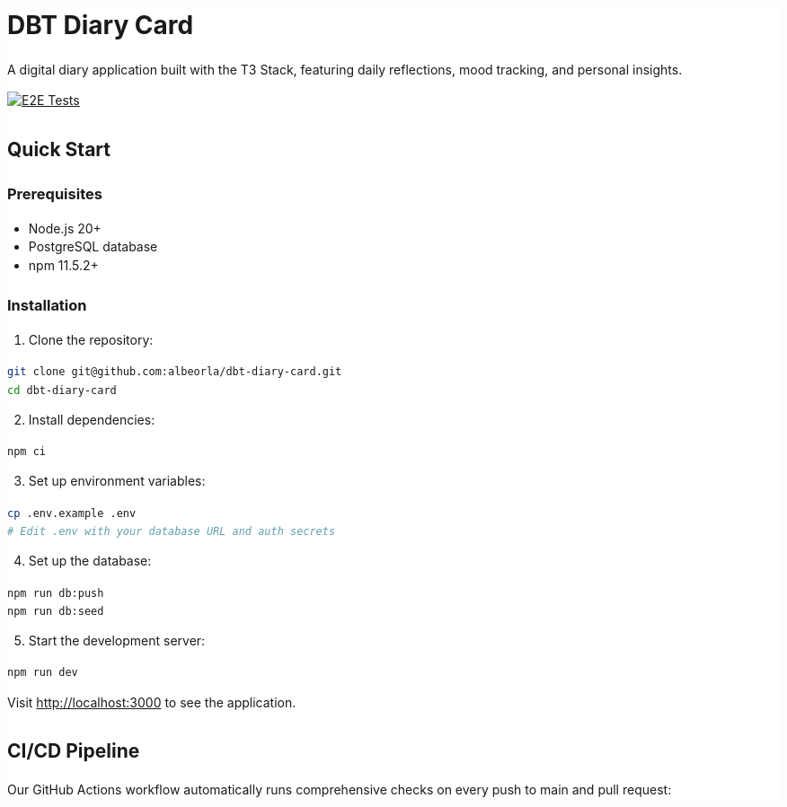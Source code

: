 # DBT Diary Card

A digital diary application built with the T3 Stack, featuring daily reflections, mood tracking, and personal insights.

[![E2E Tests](https://github.com/albeorla/dbt-diary-card/actions/workflows/e2e.yml/badge.svg)](https://github.com/albeorla/dbt-diary-card/actions/workflows/e2e.yml)

## Quick Start

### Prerequisites

- Node.js 20+
- PostgreSQL database
- npm 11.5.2+

### Installation

1. Clone the repository:

```bash
git clone git@github.com:albeorla/dbt-diary-card.git
cd dbt-diary-card
```

2. Install dependencies:

```bash
npm ci
```

3. Set up environment variables:

```bash
cp .env.example .env
# Edit .env with your database URL and auth secrets
```

4. Set up the database:

```bash
npm run db:push
npm run db:seed
```

5. Start the development server:

```bash
npm run dev
```

Visit [http://localhost:3000](http://localhost:3000) to see the application.

## CI/CD Pipeline

Our GitHub Actions workflow automatically runs comprehensive checks on every push to main and pull request:
